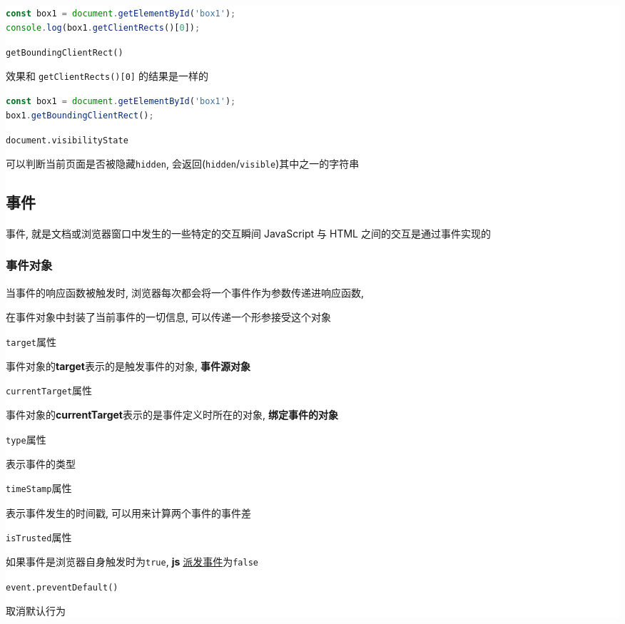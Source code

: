 ```js
const box1 = document.getElementById('box1');
console.log(box1.getClientRects()[0]);
```

`getBoundingClientRect()`

效果和 `getClientRects()[0]` 的结果是一样的

```js
const box1 = document.getElementById('box1');
box1.getBoundingClientRect();
```

`document.visibilityState`

可以判断当前页面是否被隐藏`hidden`, 会返回(`hidden`/`visible`)其中之一的字符串

## 事件

事件, 就是文档或浏览器窗口中发生的一些特定的交互瞬间
JavaScript 与 HTML 之间的交互是通过事件实现的

### 事件对象

当事件的响应函数被触发时, 浏览器每次都会将一个事件作为参数传递进响应函数,

在事件对象中封装了当前事件的一切信息, 可以传递一个形参接受这个对象

`target`属性

事件对象的**target**表示的是触发事件的对象, **事件源对象**



`currentTarget`属性

事件对象的**currentTarget**表示的是事件定义时所在的对象, **绑定事件的对象**



`type`属性

表示事件的类型



`timeStamp`属性

表示事件发生的时间戳, 可以用来计算两个事件的事件差



`isTrusted`属性

如果事件是浏览器自身触发时为`true`, **js** [派发事件](https://developer.mozilla.org/zh-CN/docs/Web/API/EventTarget/dispatchEvent)为`false` 



`event.preventDefault()`

取消默认行为

